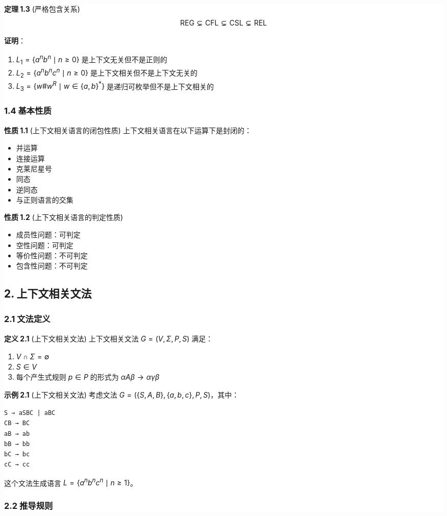**定理 1.3** (严格包含关系)
$$\text{REG} \subsetneq \text{CFL} \subsetneq \text{CSL} \subsetneq \text{REL}$$

**证明**：

1. $L_1 = \{a^n b^n \mid n \geq 0\}$ 是上下文无关但不是正则的
2. $L_2 = \{a^n b^n c^n \mid n \geq 0\}$ 是上下文相关但不是上下文无关的
3. $L_3 = \{w \# w^R \mid w \in \{a,b\}^*\}$ 是递归可枚举但不是上下文相关的

### 1.4 基本性质

**性质 1.1** (上下文相关语言的闭包性质)
上下文相关语言在以下运算下是封闭的：

- 并运算
- 连接运算
- 克莱尼星号
- 同态
- 逆同态
- 与正则语言的交集

**性质 1.2** (上下文相关语言的判定性质)

- 成员性问题：可判定
- 空性问题：可判定
- 等价性问题：不可判定
- 包含性问题：不可判定

## 2. 上下文相关文法

### 2.1 文法定义

**定义 2.1** (上下文相关文法)
上下文相关文法 $G = (V, \Sigma, P, S)$ 满足：

1. $V \cap \Sigma = \emptyset$
2. $S \in V$
3. 每个产生式规则 $p \in P$ 的形式为 $\alpha A \beta \rightarrow \alpha \gamma \beta$

**示例 2.1** (上下文相关文法)
考虑文法 $G = (\{S, A, B\}, \{a, b, c\}, P, S)$，其中：

```
S → aSBC | aBC
CB → BC
aB → ab
bB → bb
bC → bc
cC → cc
```

这个文法生成语言 $L = \{a^n b^n c^n \mid n \geq 1\}$。

### 2.2 推导规则
